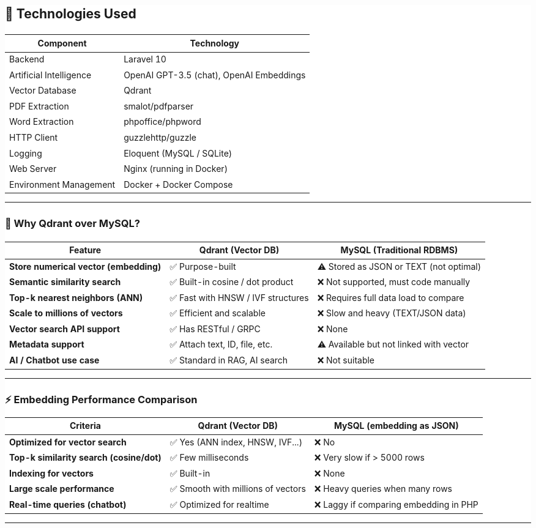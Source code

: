 
## 🧩 Technologies Used

| Component               | Technology                               |
| ----------------------- | ---------------------------------------- |
| Backend                 | Laravel 10                               |
| Artificial Intelligence | OpenAI GPT-3.5 (chat), OpenAI Embeddings |
| Vector Database         | Qdrant                                   |
| PDF Extraction          | smalot/pdfparser                         |
| Word Extraction         | phpoffice/phpword                        |
| HTTP Client             | guzzlehttp/guzzle                        |
| Logging                 | Eloquent (MySQL / SQLite)                |
| Web Server              | Nginx (running in Docker)                |
| Environment Management  | Docker + Docker Compose                  |

---

### 🔹 Why Qdrant over MySQL?

| Feature                                | Qdrant (Vector DB)                | MySQL (Traditional RDBMS)               |
| -------------------------------------- | --------------------------------- | --------------------------------------- |
| **Store numerical vector (embedding)** | ✅ Purpose-built                   | ⚠️ Stored as JSON or TEXT (not optimal) |
| **Semantic similarity search**         | ✅ Built-in cosine / dot product   | ❌ Not supported, must code manually     |
| **Top-k nearest neighbors (ANN)**      | ✅ Fast with HNSW / IVF structures | ❌ Requires full data load to compare    |
| **Scale to millions of vectors**       | ✅ Efficient and scalable          | ❌ Slow and heavy (TEXT/JSON data)       |
| **Vector search API support**          | ✅ Has RESTful / GRPC              | ❌ None                                  |
| **Metadata support**                   | ✅ Attach text, ID, file, etc.     | ⚠️ Available but not linked with vector |
| **AI / Chatbot use case**              | ✅ Standard in RAG, AI search      | ❌ Not suitable                          |

---

### ⚡ Embedding Performance Comparison

| Criteria                                 | Qdrant (Vector DB)                | MySQL (embedding as JSON)             |
| ---------------------------------------- | --------------------------------- | ------------------------------------- |
| **Optimized for vector search**          | ✅ Yes (ANN index, HNSW, IVF...)   | ❌ No                                  |
| **Top-k similarity search (cosine/dot)** | ✅ Few milliseconds                | ❌ Very slow if > 5000 rows            |
| **Indexing for vectors**                 | ✅ Built-in                        | ❌ None                                |
| **Large scale performance**              | ✅ Smooth with millions of vectors | ❌ Heavy queries when many rows        |
| **Real-time queries (chatbot)**          | ✅ Optimized for realtime          | ❌ Laggy if comparing embedding in PHP |

---